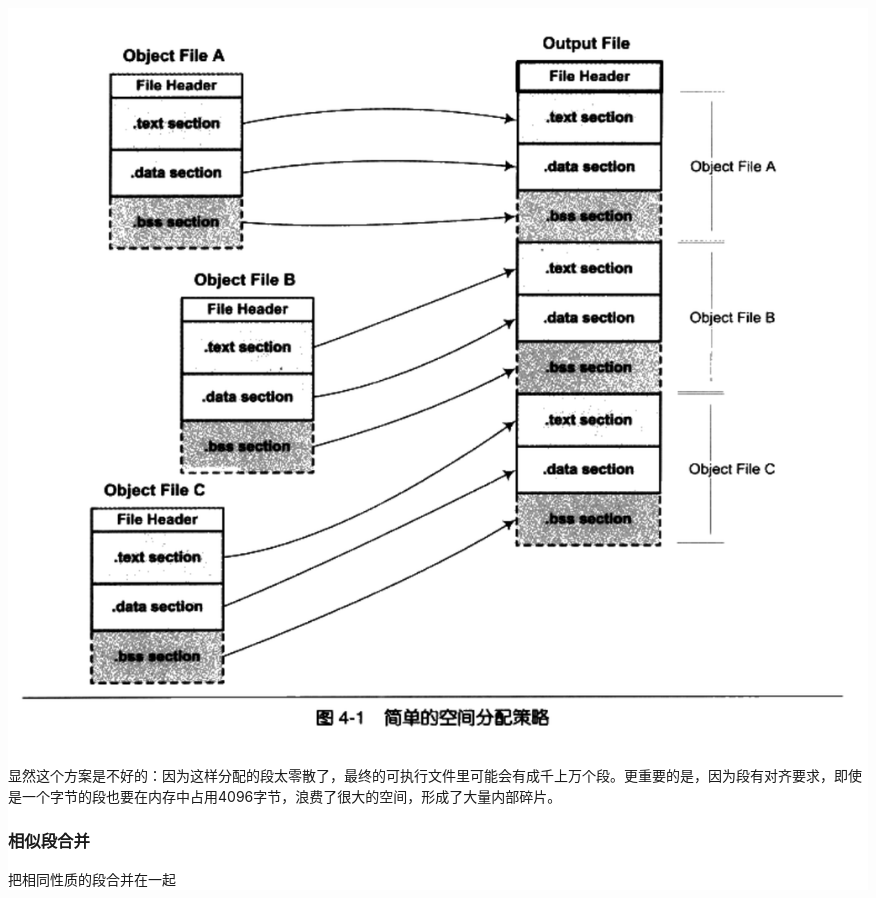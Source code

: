 ![image-20250201150641208](./Chapter4.assets/image-20250201150641208.png)

显然这个方案是不好的：因为这样分配的段太零散了，最终的可执行文件里可能会有成千上万个段。更重要的是，因为段有对齐要求，即使是一个字节的段也要在内存中占用4096字节，浪费了很大的空间，形成了大量内部碎片。

### 相似段合并

把相同性质的段合并在一起
